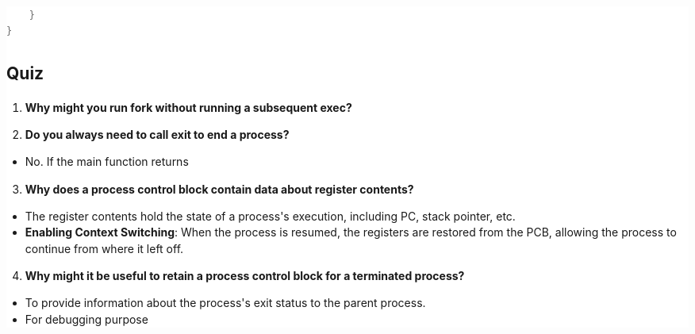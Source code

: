 ```C
    }
}
```

## Quiz

1.   **Why might you run fork without running a subsequent exec?**

2.   **Do you always need to call exit to end a process?**
- No. If the main function returns
3.   **Why does a process control block contain data about register contents?** 

-   The register contents hold the state of a process's execution, including PC, stack pointer, etc.
-   **Enabling Context Switching**: When the process is resumed, the registers are restored from the PCB, allowing the process to continue from where it left off.

4.   **Why might it be useful to retain a process control block for a terminated process?**

-   To provide information about the process's exit status to the parent process.
-   For debugging purpose
